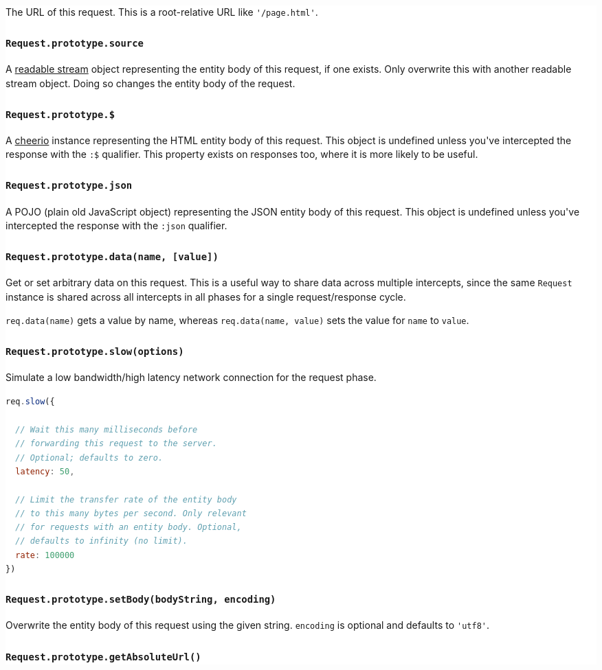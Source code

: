 The URL of this request. This is a root-relative URL like `'/page.html'`.

### `Request.prototype.source`

A [readable stream](http://nodejs.org/api/stream.html#stream_class_stream_readable) object representing the entity body of this request, if one exists. Only overwrite this with another readable stream object. Doing so changes the entity body of the request.

### `Request.prototype.$`

A [cheerio](https://github.com/MatthewMueller/cheerio) instance representing the HTML entity body of this request. This object is undefined unless you've intercepted the response with the `:$` qualifier. This property exists on responses too, where it is more likely to be useful.

### `Request.prototype.json`

A POJO (plain old JavaScript object) representing the JSON entity body of this request. This object is undefined unless you've intercepted the response with the `:json` qualifier.

### `Request.prototype.data(name, [value])`

Get or set arbitrary data on this request. This is a useful way to share data across multiple intercepts, since the same `Request` instance is shared across all intercepts in all phases for a single request/response cycle.

`req.data(name)` gets a value by name, whereas `req.data(name, value)` sets the value for `name` to `value`.

### `Request.prototype.slow(options)`

Simulate a low bandwidth/high latency network connection for the request phase.

```javascript
req.slow({

  // Wait this many milliseconds before
  // forwarding this request to the server.
  // Optional; defaults to zero.
  latency: 50,

  // Limit the transfer rate of the entity body
  // to this many bytes per second. Only relevant
  // for requests with an entity body. Optional,
  // defaults to infinity (no limit).
  rate: 100000
})
```

### `Request.prototype.setBody(bodyString, encoding)`

Overwrite the entity body of this request using the given string. `encoding` is optional and defaults to `'utf8'`.

### `Request.prototype.getAbsoluteUrl()`
